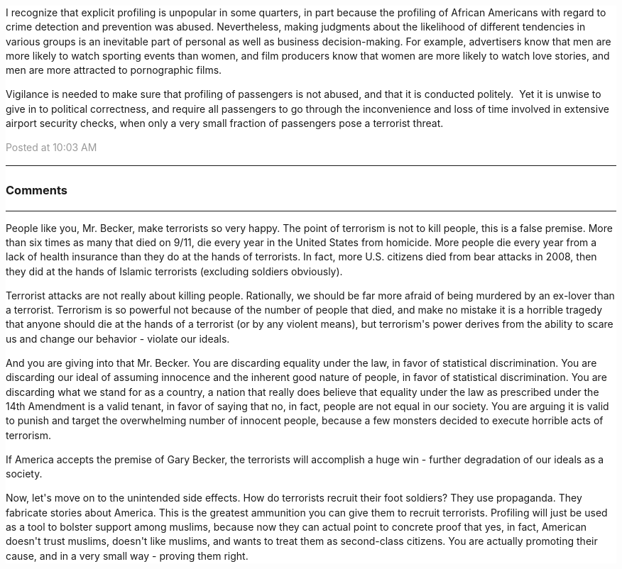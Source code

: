 I recognize that explicit profiling is unpopular in some
quarters, in part because the profiling of African Americans with regard to
crime detection and prevention was abused. Nevertheless, making judgments about
the likelihood of different tendencies in various groups is an inevitable part
of personal as well as business decision-making. For example, advertisers know
that men are more likely to watch sporting events than women, and film
producers know that women are more likely to watch love stories, and men are
more attracted to pornographic films.

Vigilance is needed to make sure that profiling of
passengers is not abused, and that it is conducted politely.  Yet it is unwise to give in to political correctness, and
require all passengers to go through the inconvenience and loss of time
involved in extensive airport security checks, when only a very small fraction
of passengers pose a terrorist threat.

<span style="color:#999">Posted at 10:03 AM</span>



---

### Comments

---

People like you, Mr. Becker, make terrorists so very happy. The point of terrorism is not to kill people, this is a false premise. More than six times as many that died on 9/11, die every year in the United States from homicide. More people die every year from a lack of health insurance than they do at the hands of terrorists. In fact, more U.S. citizens died from bear attacks in 2008, then they did at the hands of Islamic terrorists (excluding soldiers obviously). 

Terrorist attacks are not really about killing people. Rationally, we should be far more afraid of being murdered by an ex-lover than a terrorist. Terrorism is so powerful not because of the number of people that died, and make no mistake it is a horrible tragedy that anyone should die at the hands of a terrorist (or by any violent means), but terrorism's power derives from the ability to scare us and change our behavior - violate our ideals. 

And you are giving into that Mr. Becker. You are discarding equality under the law, in favor of statistical discrimination. You are discarding our ideal of assuming innocence and the inherent good nature of people, in favor of statistical discrimination. You are discarding what we stand for as a country, a nation that really does believe that equality under the law as prescribed under the 14th Amendment is a valid tenant, in favor of saying that no, in fact, people are not equal in our society. You are arguing it is valid to punish and target the overwhelming number of innocent people, because a few monsters decided to execute horrible acts of terrorism. 

If America accepts the premise of Gary Becker, the terrorists will accomplish a huge win - further degradation of our ideals as a society. 

Now, let's move on to the unintended side effects. How do terrorists recruit their foot soldiers? They use propaganda. They fabricate stories about America. This is the greatest ammunition you can give them to recruit terrorists. Profiling will just be used as a tool to bolster support among muslims, because now they can actual point to concrete proof that yes, in fact, American doesn't trust muslims, doesn't like muslims, and wants to treat them as second-class citizens. You are actually promoting their cause, and in a very small way - proving them right. 
